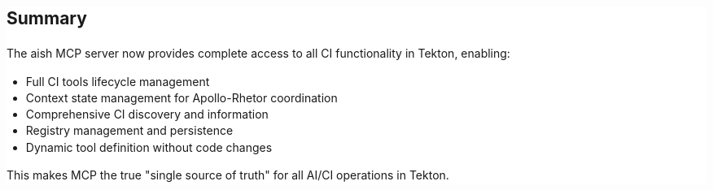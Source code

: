## Summary

The aish MCP server now provides complete access to all CI functionality in Tekton, enabling:
- Full CI tools lifecycle management
- Context state management for Apollo-Rhetor coordination
- Comprehensive CI discovery and information
- Registry management and persistence
- Dynamic tool definition without code changes

This makes MCP the true "single source of truth" for all AI/CI operations in Tekton.